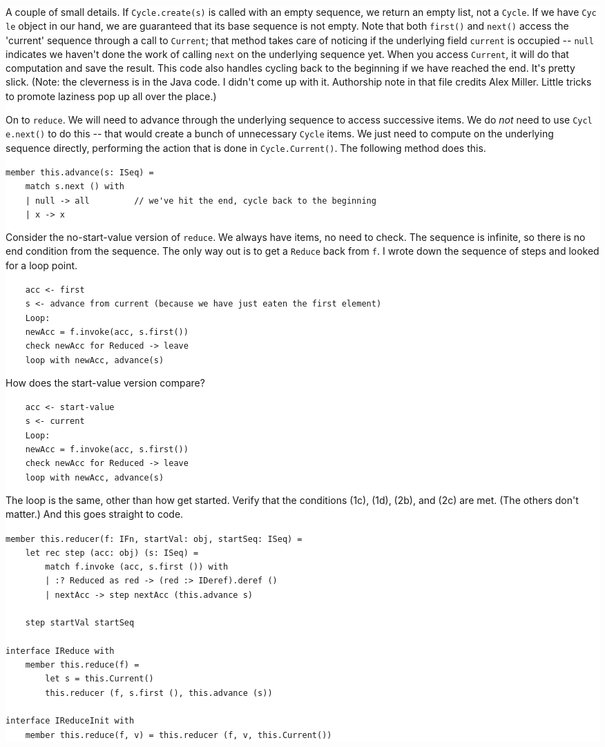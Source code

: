 A couple of small details.  If `Cycle.create(s)` is called with an empty sequence, we return an empty list, not a `Cycle`.  If we have `Cycle` object in our hand, we are guaranteed that its base sequence is not empty.  Note that both `first()` and `next()` access the 'current' sequence through a call to `Current`; that method takes care of noticing if the underlying field `current` is occupied -- `null` indicates we haven't done the work of calling `next` on the underlying sequence yet.  When you access `Current`, it will do that computation and save the result.  This code also handles cycling back to the beginning if we have reached the end.  It's pretty slick.  (Note: the cleverness is in the Java code.  I didn't come up with it.  Authorship note in that file credits Alex Miller.   Little tricks to promote laziness pop up all over the place.)

On to `reduce`. We will need to advance through the underlying sequence to access successive items.  We do _not_ need to use `Cycle.next()` to do this -- that would create a bunch of unnecessary `Cycle` items.  We just need to compute on the underlying sequence directly, performing the action that is done in `Cycle.Current()`.  The following method does this.

```F#
member this.advance(s: ISeq) =
    match s.next () with
    | null -> all         // we've hit the end, cycle back to the beginning
    | x -> x
```

Consider the no-start-value version of `reduce`.  We always have items, no need to check.  The sequence is infinite, so there is no end condition from the sequence. The only way out is to get a `Reduce` back from `f`.    I wrote down the sequence of steps and looked for a loop point.

```
    acc <- first
    s <- advance from current (because we have just eaten the first element)
    Loop:
    newAcc = f.invoke(acc, s.first())
    check newAcc for Reduced -> leave
    loop with newAcc, advance(s)
```    
How does the start-value version compare?

```
    acc <- start-value
    s <- current
    Loop:
    newAcc = f.invoke(acc, s.first())
    check newAcc for Reduced -> leave
    loop with newAcc, advance(s)
```  

The loop is the same, other than how get started.  Verify that the conditions (1c), (1d), (2b), and (2c) are met.  (The others don't matter.) And this goes straight to code.

```F#
member this.reducer(f: IFn, startVal: obj, startSeq: ISeq) =
    let rec step (acc: obj) (s: ISeq) =
        match f.invoke (acc, s.first ()) with
        | :? Reduced as red -> (red :> IDeref).deref ()
        | nextAcc -> step nextAcc (this.advance s)

    step startVal startSeq

interface IReduce with
    member this.reduce(f) =
        let s = this.Current()
        this.reducer (f, s.first (), this.advance (s))

interface IReduceInit with
    member this.reduce(f, v) = this.reducer (f, v, this.Current())
```
